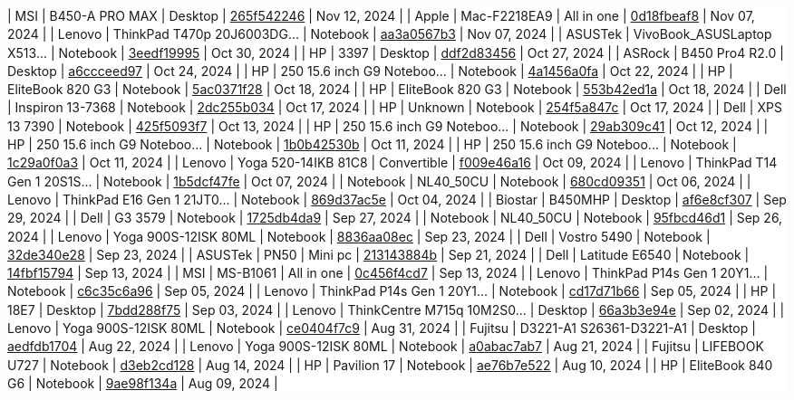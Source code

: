 | MSI           | B450-A PRO MAX              | Desktop     | [265f542246](https://bsd-hardware.info/?probe=265f542246) | Nov 12, 2024 |
| Apple         | Mac-F2218EA9                | All in one  | [0d18fbeaf8](https://bsd-hardware.info/?probe=0d18fbeaf8) | Nov 07, 2024 |
| Lenovo        | ThinkPad T470p 20J6003DG... | Notebook    | [aa3a0567b3](https://bsd-hardware.info/?probe=aa3a0567b3) | Nov 07, 2024 |
| ASUSTek       | VivoBook_ASUSLaptop X513... | Notebook    | [3eedf19995](https://bsd-hardware.info/?probe=3eedf19995) | Oct 30, 2024 |
| HP            | 3397                        | Desktop     | [ddf2d83456](https://bsd-hardware.info/?probe=ddf2d83456) | Oct 27, 2024 |
| ASRock        | B450 Pro4 R2.0              | Desktop     | [a6ccceed97](https://bsd-hardware.info/?probe=a6ccceed97) | Oct 24, 2024 |
| HP            | 250 15.6 inch G9 Noteboo... | Notebook    | [4a1456a0fa](https://bsd-hardware.info/?probe=4a1456a0fa) | Oct 22, 2024 |
| HP            | EliteBook 820 G3            | Notebook    | [5ac0371f28](https://bsd-hardware.info/?probe=5ac0371f28) | Oct 18, 2024 |
| HP            | EliteBook 820 G3            | Notebook    | [553b42ed1a](https://bsd-hardware.info/?probe=553b42ed1a) | Oct 18, 2024 |
| Dell          | Inspiron 13-7368            | Notebook    | [2dc255b034](https://bsd-hardware.info/?probe=2dc255b034) | Oct 17, 2024 |
| HP            | Unknown                     | Notebook    | [254f5a847c](https://bsd-hardware.info/?probe=254f5a847c) | Oct 17, 2024 |
| Dell          | XPS 13 7390                 | Notebook    | [425f5093f7](https://bsd-hardware.info/?probe=425f5093f7) | Oct 13, 2024 |
| HP            | 250 15.6 inch G9 Noteboo... | Notebook    | [29ab309c41](https://bsd-hardware.info/?probe=29ab309c41) | Oct 12, 2024 |
| HP            | 250 15.6 inch G9 Noteboo... | Notebook    | [1b0b42530b](https://bsd-hardware.info/?probe=1b0b42530b) | Oct 11, 2024 |
| HP            | 250 15.6 inch G9 Noteboo... | Notebook    | [1c29a0f0a3](https://bsd-hardware.info/?probe=1c29a0f0a3) | Oct 11, 2024 |
| Lenovo        | Yoga 520-14IKB 81C8         | Convertible | [f009e46a16](https://bsd-hardware.info/?probe=f009e46a16) | Oct 09, 2024 |
| Lenovo        | ThinkPad T14 Gen 1 20S1S... | Notebook    | [1b5dcf47fe](https://bsd-hardware.info/?probe=1b5dcf47fe) | Oct 07, 2024 |
| Notebook      | NL40_50CU                   | Notebook    | [680cd09351](https://bsd-hardware.info/?probe=680cd09351) | Oct 06, 2024 |
| Lenovo        | ThinkPad E16 Gen 1 21JT0... | Notebook    | [869d37ac5e](https://bsd-hardware.info/?probe=869d37ac5e) | Oct 04, 2024 |
| Biostar       | B450MHP                     | Desktop     | [af6e8cf307](https://bsd-hardware.info/?probe=af6e8cf307) | Sep 29, 2024 |
| Dell          | G3 3579                     | Notebook    | [1725db4da9](https://bsd-hardware.info/?probe=1725db4da9) | Sep 27, 2024 |
| Notebook      | NL40_50CU                   | Notebook    | [95fbcd46d1](https://bsd-hardware.info/?probe=95fbcd46d1) | Sep 26, 2024 |
| Lenovo        | Yoga 900S-12ISK 80ML        | Notebook    | [8836aa08ec](https://bsd-hardware.info/?probe=8836aa08ec) | Sep 23, 2024 |
| Dell          | Vostro 5490                 | Notebook    | [32de340e28](https://bsd-hardware.info/?probe=32de340e28) | Sep 23, 2024 |
| ASUSTek       | PN50                        | Mini pc     | [213143884b](https://bsd-hardware.info/?probe=213143884b) | Sep 21, 2024 |
| Dell          | Latitude E6540              | Notebook    | [14fbf15794](https://bsd-hardware.info/?probe=14fbf15794) | Sep 13, 2024 |
| MSI           | MS-B1061                    | All in one  | [0c456f4cd7](https://bsd-hardware.info/?probe=0c456f4cd7) | Sep 13, 2024 |
| Lenovo        | ThinkPad P14s Gen 1 20Y1... | Notebook    | [c6c35c6a96](https://bsd-hardware.info/?probe=c6c35c6a96) | Sep 05, 2024 |
| Lenovo        | ThinkPad P14s Gen 1 20Y1... | Notebook    | [cd17d71b66](https://bsd-hardware.info/?probe=cd17d71b66) | Sep 05, 2024 |
| HP            | 18E7                        | Desktop     | [7bdd288f75](https://bsd-hardware.info/?probe=7bdd288f75) | Sep 03, 2024 |
| Lenovo        | ThinkCentre M715q 10M2S0... | Desktop     | [66a3b3e94e](https://bsd-hardware.info/?probe=66a3b3e94e) | Sep 02, 2024 |
| Lenovo        | Yoga 900S-12ISK 80ML        | Notebook    | [ce0404f7c9](https://bsd-hardware.info/?probe=ce0404f7c9) | Aug 31, 2024 |
| Fujitsu       | D3221-A1 S26361-D3221-A1    | Desktop     | [aedfdb1704](https://bsd-hardware.info/?probe=aedfdb1704) | Aug 22, 2024 |
| Lenovo        | Yoga 900S-12ISK 80ML        | Notebook    | [a0abac7ab7](https://bsd-hardware.info/?probe=a0abac7ab7) | Aug 21, 2024 |
| Fujitsu       | LIFEBOOK U727               | Notebook    | [d3eb2cd128](https://bsd-hardware.info/?probe=d3eb2cd128) | Aug 14, 2024 |
| HP            | Pavilion 17                 | Notebook    | [ae76b7e522](https://bsd-hardware.info/?probe=ae76b7e522) | Aug 10, 2024 |
| HP            | EliteBook 840 G6            | Notebook    | [9ae98f134a](https://bsd-hardware.info/?probe=9ae98f134a) | Aug 09, 2024 |